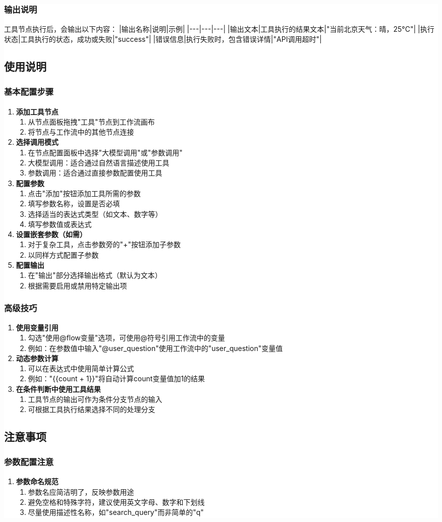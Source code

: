 ### 输出说明
工具节点执行后，会输出以下内容：
|输出名称|说明|示例|
|---|---|---|
|输出文本|工具执行的结果文本|"当前北京天气：晴，25°C"|
|执行状态|工具执行的状态，成功或失败|"success"|
|错误信息|执行失败时，包含错误详情|"API调用超时"|

## 使用说明
### 基本配置步骤
1. **添加工具节点**
    1. 从节点面板拖拽"工具"节点到工作流画布
    2. 将节点与工作流中的其他节点连接
2. **选择调用模式**
    1. 在节点配置面板中选择"大模型调用"或"参数调用"
    2. 大模型调用：适合通过自然语言描述使用工具
    3. 参数调用：适合通过直接参数配置使用工具
3. **配置参数**
    1. 点击"添加"按钮添加工具所需的参数
    2. 填写参数名称，设置是否必填
    3. 选择适当的表达式类型（如文本、数字等）
    4. 填写参数值或表达式
4. **设置嵌套参数（如需）**
    1. 对于复杂工具，点击参数旁的"+"按钮添加子参数
    2. 以同样方式配置子参数
5. **配置输出**
    1. 在"输出"部分选择输出格式（默认为文本）
    2. 根据需要启用或禁用特定输出项

### 高级技巧
1. **使用变量引用**
    1. 勾选"使用@flow变量"选项，可使用@符号引用工作流中的变量
    2. 例如：在参数值中输入"@user_question"使用工作流中的"user_question"变量值
2. **动态参数计算**
    1. 可以在表达式中使用简单计算公式
    2. 例如："{{count + 1}}"将自动计算count变量值加1的结果
3. **在条件判断中使用工具结果**
    1. 工具节点的输出可作为条件分支节点的输入
    2. 可根据工具执行结果选择不同的处理分支

## 注意事项
### 参数配置注意
1. **参数命名规范**
    1. 参数名应简洁明了，反映参数用途
    2. 避免空格和特殊字符，建议使用英文字母、数字和下划线
    3. 尽量使用描述性名称，如"search_query"而非简单的"q"
